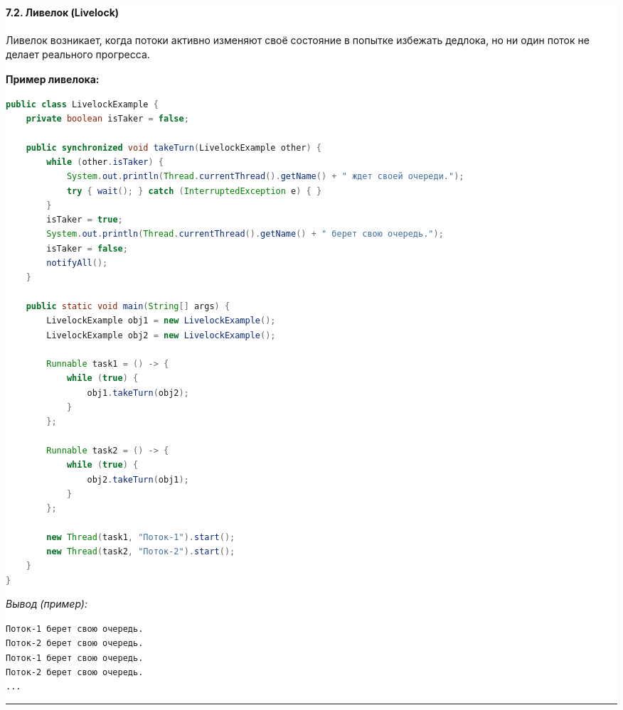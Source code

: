 #### 7.2. Ливелок (Livelock)

Ливелок возникает, когда потоки активно изменяют своё состояние в попытке избежать дедлока, но ни один поток не делает реального прогресса.

**Пример ливелока:**

```java
public class LivelockExample {
    private boolean isTaker = false;

    public synchronized void takeTurn(LivelockExample other) {
        while (other.isTaker) {
            System.out.println(Thread.currentThread().getName() + " ждет своей очереди.");
            try { wait(); } catch (InterruptedException e) { }
        }
        isTaker = true;
        System.out.println(Thread.currentThread().getName() + " берет свою очередь.");
        isTaker = false;
        notifyAll();
    }

    public static void main(String[] args) {
        LivelockExample obj1 = new LivelockExample();
        LivelockExample obj2 = new LivelockExample();

        Runnable task1 = () -> {
            while (true) {
                obj1.takeTurn(obj2);
            }
        };

        Runnable task2 = () -> {
            while (true) {
                obj2.takeTurn(obj1);
            }
        };

        new Thread(task1, "Поток-1").start();
        new Thread(task2, "Поток-2").start();
    }
}
```

*Вывод (пример):*
```
Поток-1 берет свою очередь.
Поток-2 берет свою очередь.
Поток-1 берет свою очередь.
Поток-2 берет свою очередь.
...
```

---
